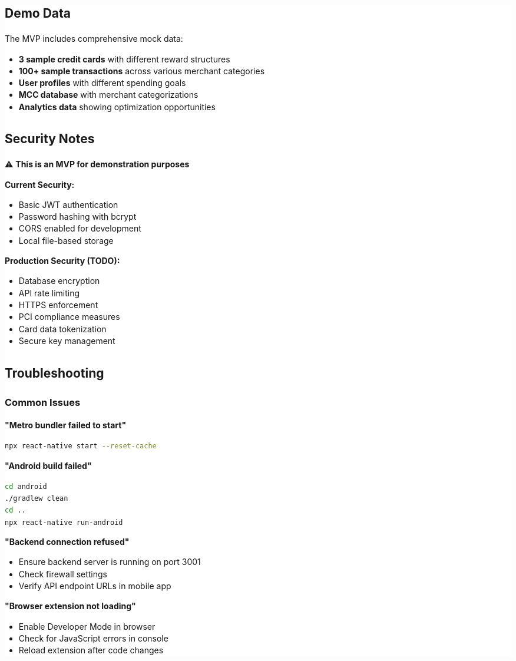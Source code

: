 ## Demo Data

The MVP includes comprehensive mock data:
- **3 sample credit cards** with different reward structures
- **100+ sample transactions** across various merchant categories
- **User profiles** with different spending goals
- **MCC database** with merchant categorizations
- **Analytics data** showing optimization opportunities

## Security Notes

⚠️ **This is an MVP for demonstration purposes**

**Current Security:**
- Basic JWT authentication
- Password hashing with bcrypt
- CORS enabled for development
- Local file-based storage

**Production Security (TODO):**
- Database encryption
- API rate limiting
- HTTPS enforcement
- PCI compliance measures
- Card data tokenization
- Secure key management

## Troubleshooting

### Common Issues

**"Metro bundler failed to start"**
```bash
npx react-native start --reset-cache
```

**"Android build failed"**
```bash
cd android
./gradlew clean
cd ..
npx react-native run-android
```

**"Backend connection refused"**
- Ensure backend server is running on port 3001
- Check firewall settings
- Verify API endpoint URLs in mobile app

**"Browser extension not loading"**
- Enable Developer Mode in browser
- Check for JavaScript errors in console
- Reload extension after code changes
